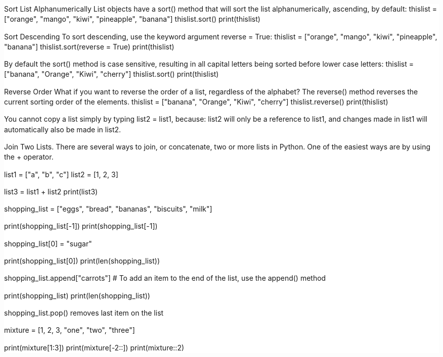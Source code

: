 Sort List Alphanumerically
List objects have a sort() method that will sort the list alphanumerically, ascending, by default:
thislist = ["orange", "mango", "kiwi", "pineapple", "banana"]
thislist.sort()
print(thislist)

Sort Descending
To sort descending, use the keyword argument reverse = True:
thislist = ["orange", "mango", "kiwi", "pineapple", "banana"]
thislist.sort(reverse = True)
print(thislist)

By default the sort() method is case sensitive, resulting in all capital letters being sorted before lower case letters:
thislist = ["banana", "Orange", "Kiwi", "cherry"]
thislist.sort()
print(thislist)

Reverse Order
What if you want to reverse the order of a list, regardless of the alphabet? The reverse() method reverses the current sorting order of the elements. 
thislist = ["banana", "Orange", "Kiwi", "cherry"]
thislist.reverse()
print(thislist)

You cannot copy a list simply by typing list2 = list1, because: list2 will only be a reference to list1, and changes made in list1 will automatically also be made in list2.

Join Two Lists. There are several ways to join, or concatenate, two or more lists in Python. One of the easiest ways are by using the + operator. 

list1 = ["a", "b", "c"]
list2 = [1, 2, 3]

list3 = list1 + list2
print(list3)

shopping_list = ["eggs", "bread", "bananas", "biscuits", "milk"]

print(shopping_list[-1])
print(shopping_list[-1])

shopping_list[0] = "sugar"

print(shopping_list[0])
print(len(shopping_list))

shopping_list.append["carrots"] # To add an item to the end of the list, use the append() method

print(shopping_list)
print(len(shopping_list))

shopping_list.pop() removes last item on the list

mixture = [1, 2, 3, "one", "two", "three"]

print(mixture[1:3])
print(mixture[-2::])
print(mixture::2)
